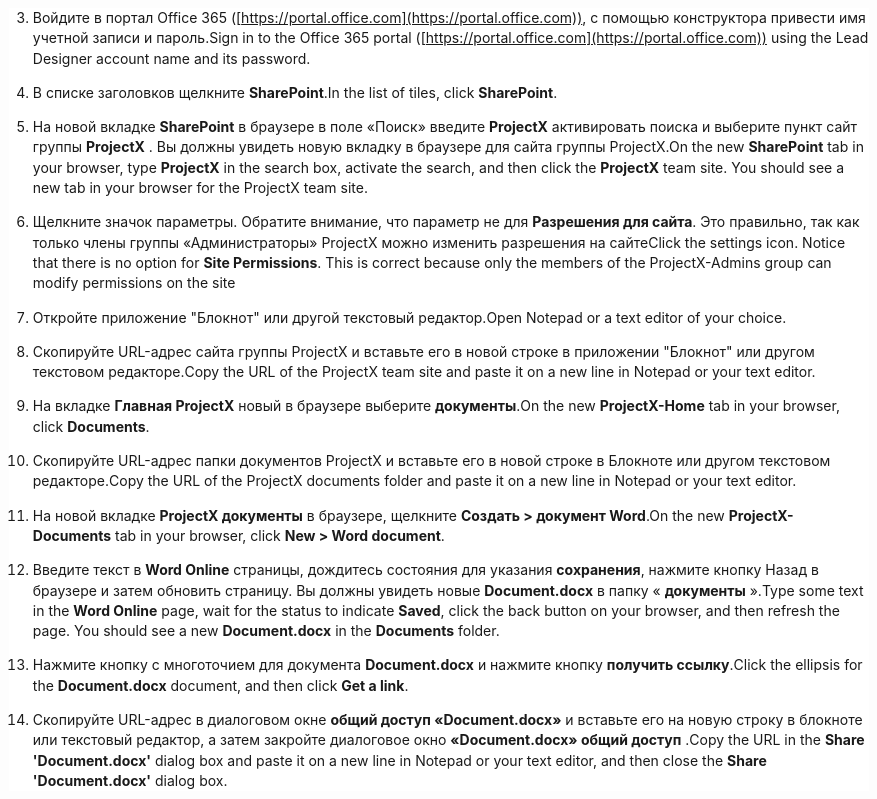 3. <span data-ttu-id="1fbcb-184">Войдите в портал Office 365 ([https://portal.office.com](https://portal.office.com)), с помощью конструктора привести имя учетной записи и пароль.</span><span class="sxs-lookup"><span data-stu-id="1fbcb-184">Sign in to the Office 365 portal ([https://portal.office.com](https://portal.office.com)) using the Lead Designer account name and its password.</span></span>
    
4. <span data-ttu-id="1fbcb-185">В списке заголовков щелкните **SharePoint**.</span><span class="sxs-lookup"><span data-stu-id="1fbcb-185">In the list of tiles, click **SharePoint**.</span></span>
    
5. <span data-ttu-id="1fbcb-p106">На новой вкладке **SharePoint** в браузере в поле «Поиск» введите **ProjectX** активировать поиска и выберите пункт сайт группы **ProjectX** . Вы должны увидеть новую вкладку в браузере для сайта группы ProjectX.</span><span class="sxs-lookup"><span data-stu-id="1fbcb-p106">On the new **SharePoint** tab in your browser, type **ProjectX** in the search box, activate the search, and then click the **ProjectX** team site. You should see a new tab in your browser for the ProjectX team site.</span></span>
    
6. <span data-ttu-id="1fbcb-p107">Щелкните значок параметры. Обратите внимание, что параметр не для **Разрешения для сайта**. Это правильно, так как только члены группы «Администраторы» ProjectX можно изменить разрешения на сайте</span><span class="sxs-lookup"><span data-stu-id="1fbcb-p107">Click the settings icon. Notice that there is no option for **Site Permissions**. This is correct because only the members of the ProjectX-Admins group can modify permissions on the site</span></span>
    
7. <span data-ttu-id="1fbcb-191">Откройте приложение "Блокнот" или другой текстовый редактор.</span><span class="sxs-lookup"><span data-stu-id="1fbcb-191">Open Notepad or a text editor of your choice.</span></span>
    
8. <span data-ttu-id="1fbcb-192">Скопируйте URL-адрес сайта группы ProjectX и вставьте его в новой строке в приложении "Блокнот" или другом текстовом редакторе.</span><span class="sxs-lookup"><span data-stu-id="1fbcb-192">Copy the URL of the ProjectX team site and paste it on a new line in Notepad or your text editor.</span></span>
    
9. <span data-ttu-id="1fbcb-193">На вкладке **Главная ProjectX** новый в браузере выберите **документы**.</span><span class="sxs-lookup"><span data-stu-id="1fbcb-193">On the new **ProjectX-Home** tab in your browser, click **Documents**.</span></span>
    
10. <span data-ttu-id="1fbcb-194">Скопируйте URL-адрес папки документов ProjectX и вставьте его в новой строке в Блокноте или другом текстовом редакторе.</span><span class="sxs-lookup"><span data-stu-id="1fbcb-194">Copy the URL of the ProjectX documents folder and paste it on a new line in Notepad or your text editor.</span></span>
    
11. <span data-ttu-id="1fbcb-195">На новой вкладке **ProjectX документы** в браузере, щелкните **Создать > документ Word**.</span><span class="sxs-lookup"><span data-stu-id="1fbcb-195">On the new **ProjectX-Documents** tab in your browser, click **New > Word document**.</span></span>
    
12. <span data-ttu-id="1fbcb-p108">Введите текст в **Word Online** страницы, дождитесь состояния для указания **сохранения**, нажмите кнопку Назад в браузере и затем обновить страницу. Вы должны увидеть новые **Document.docx** в папку « **документы** ».</span><span class="sxs-lookup"><span data-stu-id="1fbcb-p108">Type some text in the **Word Online** page, wait for the status to indicate **Saved**, click the back button on your browser, and then refresh the page. You should see a new **Document.docx** in the **Documents** folder.</span></span>
    
13. <span data-ttu-id="1fbcb-198">Нажмите кнопку с многоточием для документа **Document.docx** и нажмите кнопку **получить ссылку**.</span><span class="sxs-lookup"><span data-stu-id="1fbcb-198">Click the ellipsis for the **Document.docx** document, and then click **Get a link**.</span></span>
    
14. <span data-ttu-id="1fbcb-199">Скопируйте URL-адрес в диалоговом окне **общий доступ «Document.docx»** и вставьте его на новую строку в блокноте или текстовый редактор, а затем закройте диалоговое окно **«Document.docx» общий доступ** .</span><span class="sxs-lookup"><span data-stu-id="1fbcb-199">Copy the URL in the **Share 'Document.docx'** dialog box and paste it on a new line in Notepad or your text editor, and then close the **Share 'Document.docx'** dialog box.</span></span>
    